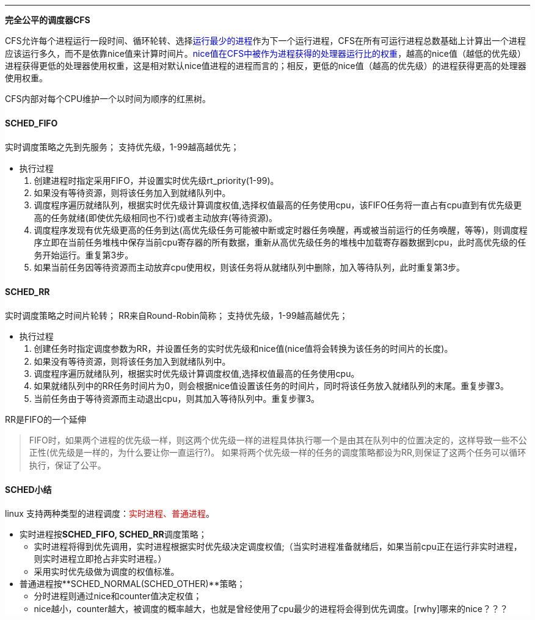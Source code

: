 

----

**完全公平的调度器CFS**

CFS允许每个进程运行一段时间、循环轮转、选择<font color=blue>运行最少的进程</font>作为下一个运行进程，CFS在所有可运行进程总数基础上计算出一个进程应该运行多久，而不是依靠nice值来计算时间片。<font color=blue>nice值在CFS中被作为进程获得的处理器运行比的权重</font>，越高的nice值（越低的优先级）进程获得更低的处理器使用权重，这是相对默认nice值进程的进程而言的；相反，更低的nice值（越高的优先级）的进程获得更高的处理器使用权重。

CFS内部对每个CPU维护一个以时间为顺序的红黑树。




#### SCHED\_FIFO
实时调度策略之先到先服务；
支持优先级，1-99越高越优先；

- 执行过程
	1. 创建进程时指定采用FIFO，并设置实时优先级rt_priority(1-99)。
	2. 如果没有等待资源，则将该任务加入到就绪队列中。
	3. 调度程序遍历就绪队列，根据实时优先级计算调度权值,选择权值最高的任务使用cpu，该FIFO任务将一直占有cpu直到有优先级更高的任务就绪(即使优先级相同也不行)或者主动放弃(等待资源)。
	4. 调度程序发现有优先级更高的任务到达(高优先级任务可能被中断或定时器任务唤醒，再或被当前运行的任务唤醒，等等)，则调度程序立即在当前任务堆栈中保存当前cpu寄存器的所有数据，重新从高优先级任务的堆栈中加载寄存器数据到cpu，此时高优先级的任务开始运行。重复第3步。
	5. 如果当前任务因等待资源而主动放弃cpu使用权，则该任务将从就绪队列中删除，加入等待队列，此时重复第3步。

#### SCHED\_RR
实时调度策略之时间片轮转；
RR来自Round-Robin简称；
支持优先级，1-99越高越优先；

- 执行过程
  1. 创建任务时指定调度参数为RR，并设置任务的实时优先级和nice值(nice值将会转换为该任务的时间片的长度)。
  2. 如果没有等待资源，则将该任务加入到就绪队列中。
  3. 调度程序遍历就绪队列，根据实时优先级计算调度权值,选择权值最高的任务使用cpu。
  4. 如果就绪队列中的RR任务时间片为0，则会根据nice值设置该任务的时间片，同时将该任务放入就绪队列的末尾。重复步骤3。
  5. 当前任务由于等待资源而主动退出cpu，则其加入等待队列中。重复步骤3。

RR是FIFO的一个延伸

> FIFO时，如果两个进程的优先级一样，则这两个优先级一样的进程具体执行哪一个是由其在队列中的位置决定的，这样导致一些不公正性(优先级是一样的，为什么要让你一直运行?)。
> 如果将两个优先级一样的任务的调度策略都设为RR,则保证了这两个任务可以循环执行，保证了公平。




#### SCHED小结
linux 支持两种类型的进程调度：<font color=red>实时进程、普通进程</font>。

- 实时进程按**SCHED_FIFO, SCHED_RR**调度策略；
	- 实时进程将得到优先调用，实时进程根据实时优先级决定调度权值;（当实时进程准备就绪后，如果当前cpu正在运行非实时进程，则实时进程立即抢占非实时进程。）
	- 采用实时优先级做为调度的权值标准。
- 普通进程按**SCHED_NORMAL(SCHED_OTHER)**策略；
	- 分时进程则通过nice和counter值决定权值；
	- nice越小，counter越大，被调度的概率越大，也就是曾经使用了cpu最少的进程将会得到优先调度。[rwhy]哪来的nice？？？



